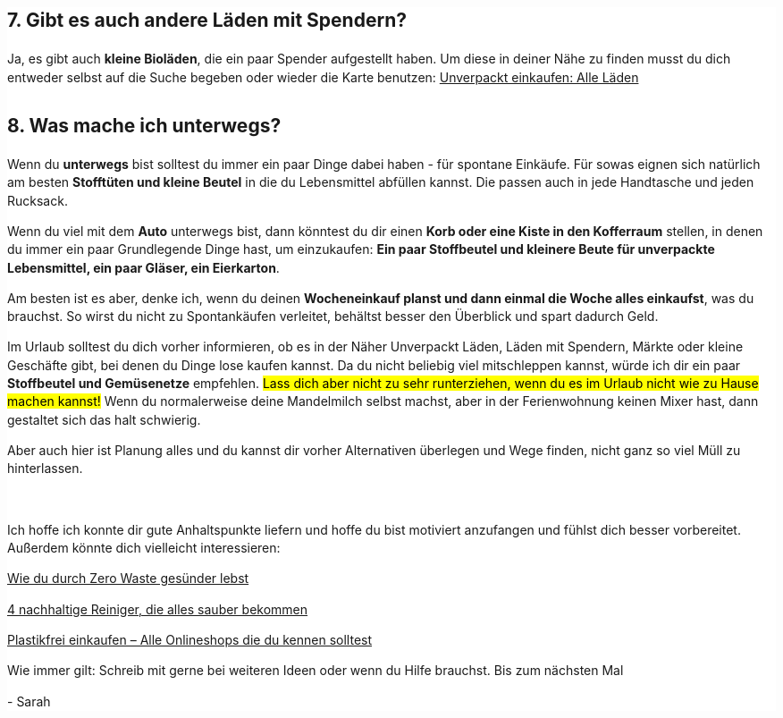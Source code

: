 ## 7. Gibt es auch andere Läden mit Spendern?
Ja, es gibt auch **kleine Bioläden**, die ein paar Spender aufgestellt haben. Um diese in deiner Nähe zu finden musst du dich entweder selbst auf die Suche begeben oder wieder die Karte benutzen: [Unverpackt einkaufen: Alle Läden](/blog/unverpackt-einkaufen-alle-laeden)

## 8. Was mache ich unterwegs?
Wenn du **unterwegs** bist solltest du immer ein paar Dinge dabei haben - für spontane Einkäufe. Für sowas eignen sich natürlich am besten **Stofftüten und kleine Beutel** in die du Lebensmittel abfüllen kannst. Die passen auch in jede Handtasche und jeden Rucksack.

Wenn du viel mit dem **Auto** unterwegs bist, dann könntest du dir einen **Korb oder eine Kiste in den Kofferraum** stellen, in denen du immer ein paar Grundlegende Dinge hast, um einzukaufen: **Ein paar Stoffbeutel und kleinere Beute für unverpackte Lebensmittel, ein paar Gläser, ein Eierkarton**.

Am besten ist es aber, denke ich, wenn du deinen **Wocheneinkauf planst und dann einmal die Woche alles einkaufst**, was du brauchst. So wirst du nicht zu Spontankäufen verleitet, behältst besser den Überblick und spart dadurch Geld.

Im Urlaub solltest du dich vorher informieren, ob es in der Näher Unverpackt Läden, Läden mit Spendern, Märkte oder kleine Geschäfte gibt, bei denen du Dinge lose kaufen kannst. Da du nicht beliebig viel mitschleppen kannst, würde ich dir ein paar **Stoffbeutel und Gemüsenetze** empfehlen. <mark>Lass dich aber nicht zu sehr runterziehen, wenn du es im Urlaub nicht wie zu Hause machen kannst!</mark> Wenn du normalerweise deine Mandelmilch selbst machst, aber in der Ferienwohnung keinen Mixer hast, dann gestaltet sich das halt schwierig.

Aber auch hier ist Planung alles und du kannst dir vorher Alternativen überlegen und Wege finden, nicht ganz so viel Müll zu hinterlassen.

&nbsp;

Ich hoffe ich konnte dir gute Anhaltspunkte liefern und hoffe du bist motiviert anzufangen und fühlst dich besser vorbereitet. Außerdem könnte dich vielleicht interessieren: 

[Wie du durch Zero Waste gesünder lebst](/blog/wie-du-durch-zero-waste-gesuender-lebst)

[4 nachhaltige Reiniger, die alles sauber bekommen](/blog/4-nachhaltige-reiniger-die-alles-sauber-bekommen)

[Plastikfrei einkaufen – Alle Onlineshops die du kennen solltest](/blog/plastikfrei-einkaufen-alle-onlineshops)

Wie immer gilt: Schreib mit gerne bei weiteren Ideen oder wenn du Hilfe brauchst. Bis zum nächsten Mal

\- Sarah
